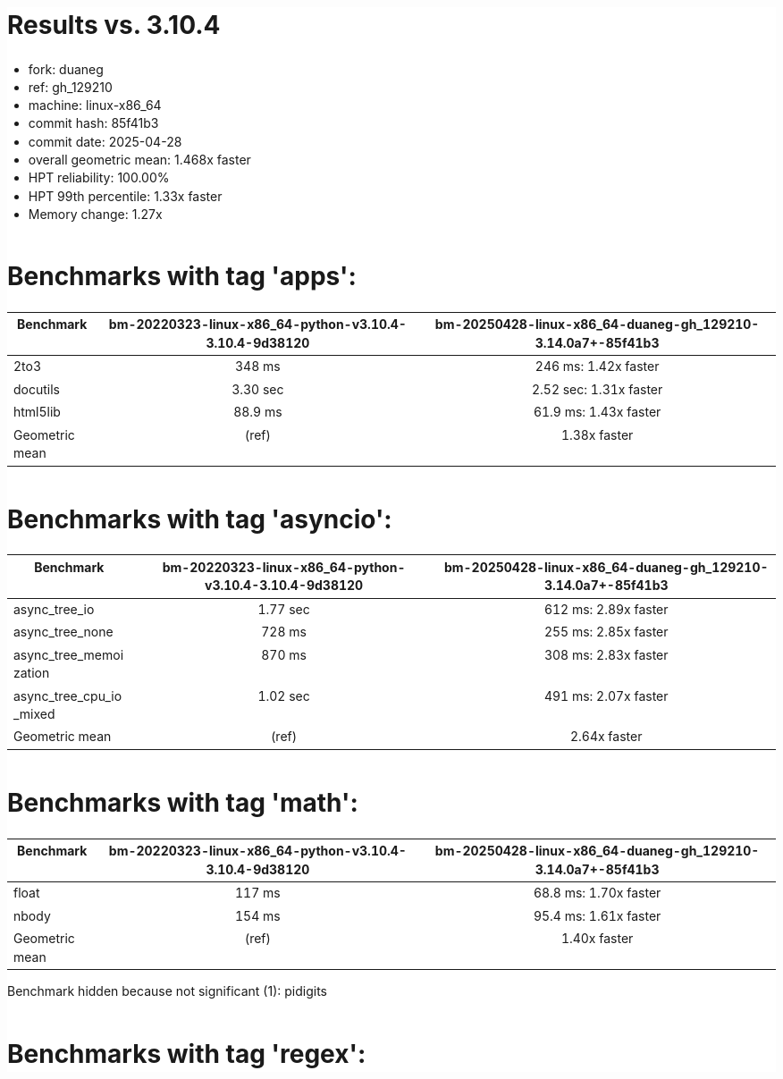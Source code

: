 # Results vs. 3.10.4

- fork: duaneg
- ref: gh_129210
- machine: linux-x86_64
- commit hash: 85f41b3
- commit date: 2025-04-28
- overall geometric mean: 1.468x faster
- HPT reliability: 100.00%
- HPT 99th percentile: 1.33x faster
- Memory change: 1.27x

Benchmarks with tag 'apps':
===========================

| Benchmark      | bm-20220323-linux-x86_64-python-v3.10.4-3.10.4-9d38120 | bm-20250428-linux-x86_64-duaneg-gh_129210-3.14.0a7+-85f41b3 |
|----------------|:------------------------------------------------------:|:-----------------------------------------------------------:|
| 2to3           | 348 ms                                                 | 246 ms: 1.42x faster                                        |
| docutils       | 3.30 sec                                               | 2.52 sec: 1.31x faster                                      |
| html5lib       | 88.9 ms                                                | 61.9 ms: 1.43x faster                                       |
| Geometric mean | (ref)                                                  | 1.38x faster                                                |

Benchmarks with tag 'asyncio':
==============================

| Benchmark               | bm-20220323-linux-x86_64-python-v3.10.4-3.10.4-9d38120 | bm-20250428-linux-x86_64-duaneg-gh_129210-3.14.0a7+-85f41b3 |
|-------------------------|:------------------------------------------------------:|:-----------------------------------------------------------:|
| async_tree_io           | 1.77 sec                                               | 612 ms: 2.89x faster                                        |
| async_tree_none         | 728 ms                                                 | 255 ms: 2.85x faster                                        |
| async_tree_memoization  | 870 ms                                                 | 308 ms: 2.83x faster                                        |
| async_tree_cpu_io_mixed | 1.02 sec                                               | 491 ms: 2.07x faster                                        |
| Geometric mean          | (ref)                                                  | 2.64x faster                                                |

Benchmarks with tag 'math':
===========================

| Benchmark      | bm-20220323-linux-x86_64-python-v3.10.4-3.10.4-9d38120 | bm-20250428-linux-x86_64-duaneg-gh_129210-3.14.0a7+-85f41b3 |
|----------------|:------------------------------------------------------:|:-----------------------------------------------------------:|
| float          | 117 ms                                                 | 68.8 ms: 1.70x faster                                       |
| nbody          | 154 ms                                                 | 95.4 ms: 1.61x faster                                       |
| Geometric mean | (ref)                                                  | 1.40x faster                                                |

Benchmark hidden because not significant (1): pidigits

Benchmarks with tag 'regex':
============================
